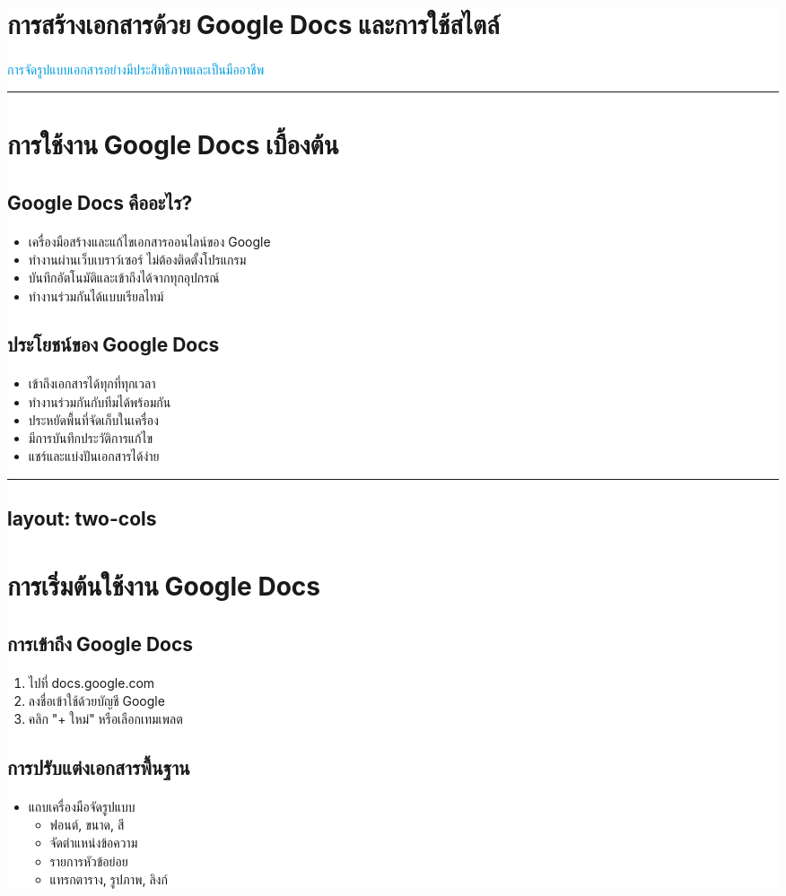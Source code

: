 # การสร้างเอกสารด้วย Google Docs และการใช้สไตล์

<div class="text-xl mt-4 text-blue-600" style="color: #009CDE;">
การจัดรูปแบบเอกสารอย่างมีประสิทธิภาพและเป็นมืออาชีพ
</div>



---

# การใช้งาน Google Docs เบื้องต้น

<v-clicks>

## Google Docs คืออะไร?

- เครื่องมือสร้างและแก้ไขเอกสารออนไลน์ของ Google
- ทำงานผ่านเว็บเบราว์เซอร์ ไม่ต้องติดตั้งโปรแกรม
- บันทึกอัตโนมัติและเข้าถึงได้จากทุกอุปกรณ์
- ทำงานร่วมกันได้แบบเรียลไทม์

## ประโยชน์ของ Google Docs

- เข้าถึงเอกสารได้ทุกที่ทุกเวลา
- ทำงานร่วมกันกับทีมได้พร้อมกัน
- ประหยัดพื้นที่จัดเก็บในเครื่อง
- มีการบันทึกประวัติการแก้ไข
- แชร์และแบ่งปันเอกสารได้ง่าย

</v-clicks>

---
layout: two-cols
---

# การเริ่มต้นใช้งาน Google Docs

<v-clicks>

## การเข้าถึง Google Docs

1. ไปที่ docs.google.com
2. ลงชื่อเข้าใช้ด้วยบัญชี Google
3. คลิก "+ ใหม่" หรือเลือกเทมเพลต

## การปรับแต่งเอกสารพื้นฐาน

- แถบเครื่องมือจัดรูปแบบ
  - ฟอนต์, ขนาด, สี
  - จัดตำแหน่งข้อความ
  - รายการหัวข้อย่อย
  - แทรกตาราง, รูปภาพ, ลิงก์
